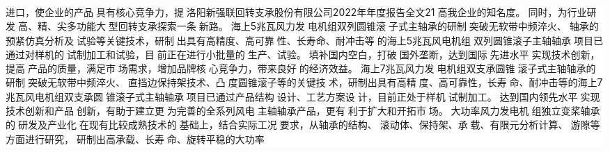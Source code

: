 进口，使企业的产品
具有核心竞争力，提
洛阳新强联回转支承股份有限公司2022年年度报告全文21
高我企业的知名度。
同时，为行业研发
高、精、尖多功能大
型回转支承探索一条
新路。
海上5兆瓦风力发
电机组双列圆锥滚
子式主轴承的研制
突破无软带中频淬火、
轴承的预紧仿真分析及
试验等关键技术，研制
出具有高精度、高可靠
性、长寿命、耐冲击等
的海上5兆瓦风电机组
双列圆锥滚子主轴轴承
项目已通过对样机的
试制加工和试验，目
前正在进行小批量的
生产、试验。
填补国内空白，打破
国外垄断，达到国际
先进水平
实现技术创新，提高
产品的质量，满足市
场需求，增加品牌核
心竞争力，带来良好
的经济效益。
海上7兆瓦风力发
电机组双支承圆锥
滚子式主轴轴承的
研制
突破无软带中频淬火、
直挡边保持架技术、凸
度圆锥滚子等的关键技
术，研制出具有高精
度、高可靠性，长寿
命、耐冲击等的海上7
兆瓦风电机组双支承圆
锥滚子式主轴轴承
项目已通过产品结构
设计、工艺方案设
计，目前正处于样机
试制加工。
达到国内领先水平
实现技术创新和产品
创新，有助于建立更
为完善的全系列风电
主轴轴承产品，更有
利于扩大和开拓市
场。
大功率风力发电机
组独立变桨轴承的
研发及产业化
在现有比较成熟技术的
基础上，结合实际工况
要求，从轴承的结构、
滚动体、保持架、承
载、有限元分析计算、
游隙等方面进行研究，
研制出高承载、长寿
命、旋转平稳的大功率